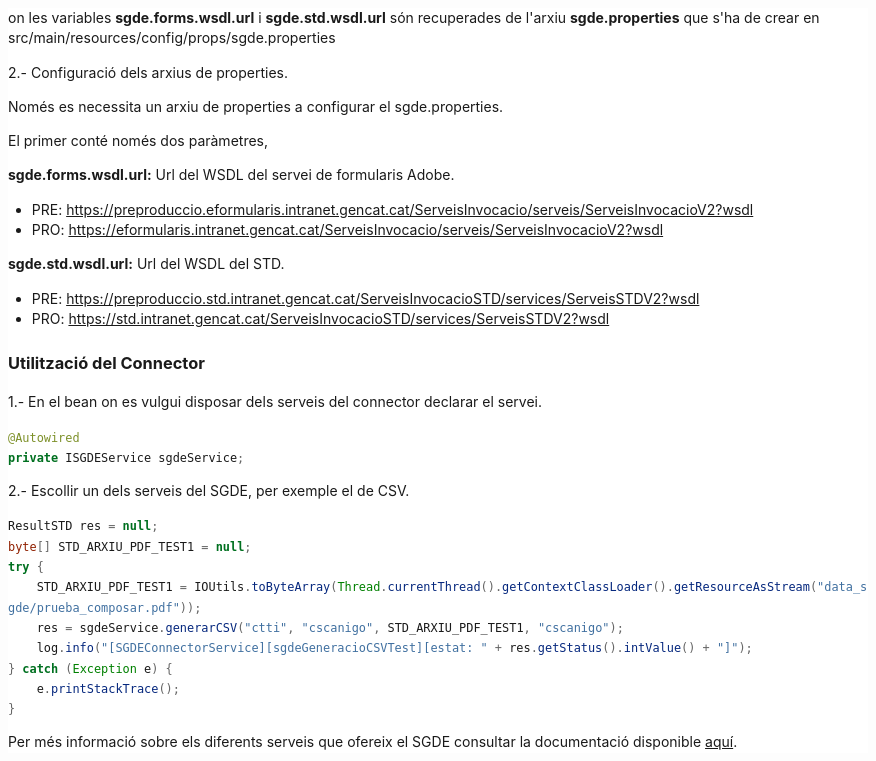 on les variables **sgde.forms.wsdl.url** i **sgde.std.wsdl.url** són recuperades de l'arxiu **sgde.properties** que s'ha de crear en src/main/resources/config/props/sgde.properties

2.- Configuració dels arxius de properties.

Només es necessita un arxiu de properties a configurar el sgde.properties.

El primer conté només dos paràmetres,

**sgde.forms.wsdl.url:** Url del WSDL del servei de formularis Adobe.

* PRE: https://preproduccio.eformularis.intranet.gencat.cat/ServeisInvocacio/serveis/ServeisInvocacioV2?wsdl
* PRO: https://eformularis.intranet.gencat.cat/ServeisInvocacio/serveis/ServeisInvocacioV2?wsdl

**sgde.std.wsdl.url:** Url del WSDL del STD.

* PRE: https://preproduccio.std.intranet.gencat.cat/ServeisInvocacioSTD/services/ServeisSTDV2?wsdl
* PRO: https://std.intranet.gencat.cat/ServeisInvocacioSTD/services/ServeisSTDV2?wsdl

### Utilització del Connector


1.- En el bean on es vulgui disposar dels serveis del connector declarar el servei.

```java
@Autowired
private ISGDEService sgdeService;
```

2.- Escollir un dels serveis del SGDE, per exemple el de CSV.

```java
ResultSTD res = null;
byte[] STD_ARXIU_PDF_TEST1 = null;
try {
    STD_ARXIU_PDF_TEST1 = IOUtils.toByteArray(Thread.currentThread().getContextClassLoader().getResourceAsStream("data_sgde/prueba_composar.pdf"));
    res = sgdeService.generarCSV("ctti", "cscanigo", STD_ARXIU_PDF_TEST1, "cscanigo");
    log.info("[SGDEConnectorService][sgdeGeneracioCSVTest][estat: " + res.getStatus().intValue() + "]");
} catch (Exception e) {
    e.printStackTrace();
}
```

Per més informació sobre els diferents serveis que ofereix el SGDE consultar la documentació disponible [aquí](/sgde/documentacio/).